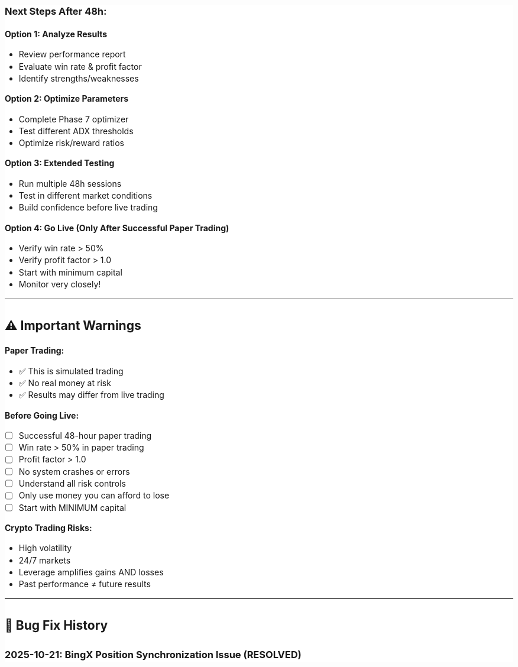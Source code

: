 ### Next Steps After 48h:

**Option 1: Analyze Results**
- Review performance report
- Evaluate win rate & profit factor
- Identify strengths/weaknesses

**Option 2: Optimize Parameters**
- Complete Phase 7 optimizer
- Test different ADX thresholds
- Optimize risk/reward ratios

**Option 3: Extended Testing**
- Run multiple 48h sessions
- Test in different market conditions
- Build confidence before live trading

**Option 4: Go Live (Only After Successful Paper Trading)**
- Verify win rate > 50%
- Verify profit factor > 1.0
- Start with minimum capital
- Monitor very closely!

---

## ⚠️ Important Warnings

**Paper Trading:**
- ✅ This is simulated trading
- ✅ No real money at risk
- ✅ Results may differ from live trading

**Before Going Live:**
- [ ] Successful 48-hour paper trading
- [ ] Win rate > 50% in paper trading
- [ ] Profit factor > 1.0
- [ ] No system crashes or errors
- [ ] Understand all risk controls
- [ ] Only use money you can afford to lose
- [ ] Start with MINIMUM capital

**Crypto Trading Risks:**
- High volatility
- 24/7 markets
- Leverage amplifies gains AND losses
- Past performance ≠ future results

---

## 🐛 Bug Fix History

### 2025-10-21: BingX Position Synchronization Issue (RESOLVED)
